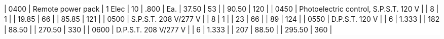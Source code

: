| 0400  | Remote power pack                                                    | 1 Elec       | 10           | .800        | Ea.  | 37.50    | 53      |           | 90.50     | 120            |
| 0450  | Photoelectric control, S.P.S.T. 120 V                               |              | 8            | 1           |      | 19.85    | 66      |           | 85.85     | 121            |
| 0500  | S.P.S.T. 208 V/277 V                                                |              | 8            | 1           |      | 23       | 66      |           | 89        | 124            |
| 0550  | D.P.S.T. 120 V                                                       |              | 6            | 1.333       |      | 182      | 88.50   |           | 270.50    | 330            |
| 0600  | D.P.S.T. 208 V/277 V                                                |              | 6            | 1.333       |      | 207      | 88.50   |           | 295.50    | 360            |
